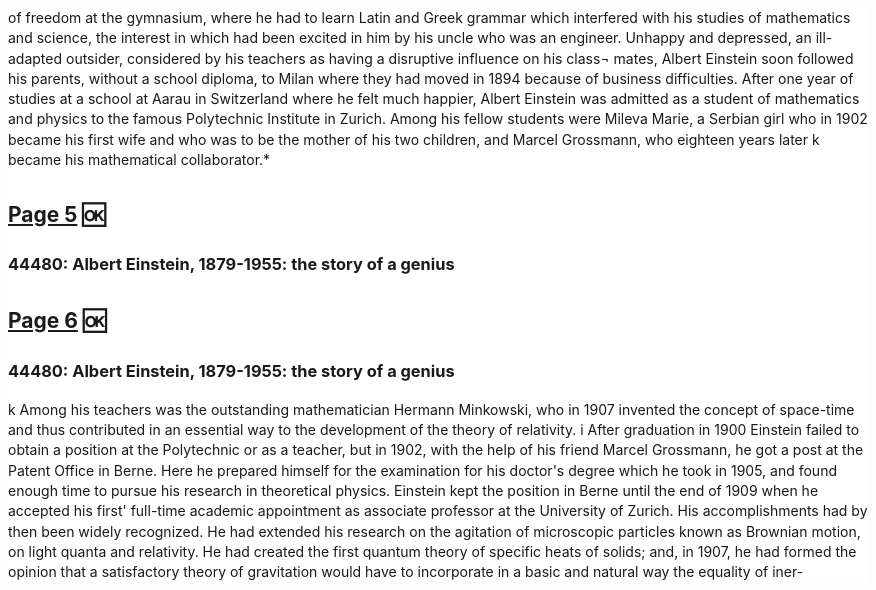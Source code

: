of freedom at the gymnasium, where he
had to learn Latin and Greek grammar
which interfered with his studies of
mathematics and science, the interest in
which had been excited in him by his uncle
who was an engineer.
Unhappy and depressed, an ill-adapted
outsider, considered by his teachers as
having a disruptive influence on his class¬
mates, Albert Einstein soon followed his
parents, without a school diploma, to
Milan where they had moved in 1894
because of business difficulties. After one
year of studies at a school at Aarau in
Switzerland where he felt much happier,
Albert Einstein was admitted as a student
of mathematics and physics to the famous
Polytechnic Institute in Zurich.
Among his fellow students were Mileva
Marie, a Serbian girl who in 1902 became
his first wife and who was to be the mother
of his two children, and Marcel
Grossmann, who eighteen years later k
became his mathematical collaborator.*
## [Page 5](https://demo.humlab.umu.se/courier/074771engo.pdf#page=5) 🆗
### 44480: Albert Einstein, 1879-1955: the story of a genius
## [Page 6](https://demo.humlab.umu.se/courier/074771engo.pdf#page=6) 🆗
### 44480: Albert Einstein, 1879-1955: the story of a genius
k Among his teachers was the outstanding
mathematician Hermann Minkowski, who
in 1907 invented the concept of space-time
and thus contributed in an essential way to
the development of the theory of relativity.
i After graduation in 1900 Einstein failed to
obtain a position at the Polytechnic or as a
teacher, but in 1902, with the help of his
friend Marcel Grossmann, he got a post at
the Patent Office in Berne. Here he
prepared himself for the examination for his
doctor's degree which he took in 1905, and
found enough time to pursue his research
in theoretical physics.
Einstein kept the position in Berne until
the end of 1909 when he accepted his first'
full-time academic appointment as
associate professor at the University of
Zurich. His accomplishments had by then
been widely recognized. He had extended
his research on the agitation of microscopic
particles known as Brownian motion, on
light quanta and relativity. He had created
the first quantum theory of specific heats
of solids; and, in 1907, he had formed the
opinion that a satisfactory theory of
gravitation would have to incorporate in a
basic and natural way the equality of iner-